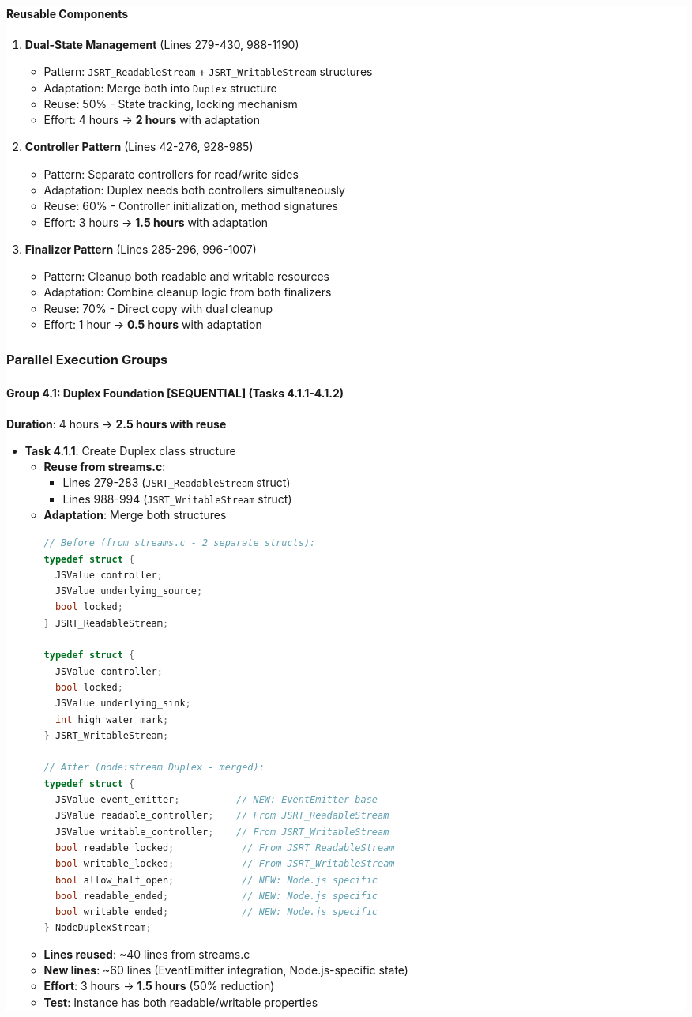 #### Reusable Components

1. **Dual-State Management** (Lines 279-430, 988-1190)
   - Pattern: `JSRT_ReadableStream` + `JSRT_WritableStream` structures
   - Adaptation: Merge both into `Duplex` structure
   - Reuse: 50% - State tracking, locking mechanism
   - Effort: 4 hours → **2 hours** with adaptation

2. **Controller Pattern** (Lines 42-276, 928-985)
   - Pattern: Separate controllers for read/write sides
   - Adaptation: Duplex needs both controllers simultaneously
   - Reuse: 60% - Controller initialization, method signatures
   - Effort: 3 hours → **1.5 hours** with adaptation

3. **Finalizer Pattern** (Lines 285-296, 996-1007)
   - Pattern: Cleanup both readable and writable resources
   - Adaptation: Combine cleanup logic from both finalizers
   - Reuse: 70% - Direct copy with dual cleanup
   - Effort: 1 hour → **0.5 hours** with adaptation

### Parallel Execution Groups

#### **Group 4.1: Duplex Foundation [SEQUENTIAL]** (Tasks 4.1.1-4.1.2)
**Duration**: 4 hours → **2.5 hours with reuse**

- **Task 4.1.1**: Create Duplex class structure
  - **Reuse from streams.c**:
    - Lines 279-283 (`JSRT_ReadableStream` struct)
    - Lines 988-994 (`JSRT_WritableStream` struct)
  - **Adaptation**: Merge both structures
    ```c
    // Before (from streams.c - 2 separate structs):
    typedef struct {
      JSValue controller;
      JSValue underlying_source;
      bool locked;
    } JSRT_ReadableStream;

    typedef struct {
      JSValue controller;
      bool locked;
      JSValue underlying_sink;
      int high_water_mark;
    } JSRT_WritableStream;

    // After (node:stream Duplex - merged):
    typedef struct {
      JSValue event_emitter;          // NEW: EventEmitter base
      JSValue readable_controller;    // From JSRT_ReadableStream
      JSValue writable_controller;    // From JSRT_WritableStream
      bool readable_locked;            // From JSRT_ReadableStream
      bool writable_locked;            // From JSRT_WritableStream
      bool allow_half_open;            // NEW: Node.js specific
      bool readable_ended;             // NEW: Node.js specific
      bool writable_ended;             // NEW: Node.js specific
    } NodeDuplexStream;
    ```
  - **Lines reused**: ~40 lines from streams.c
  - **New lines**: ~60 lines (EventEmitter integration, Node.js-specific state)
  - **Effort**: 3 hours → **1.5 hours** (50% reduction)
  - **Test**: Instance has both readable/writable properties
